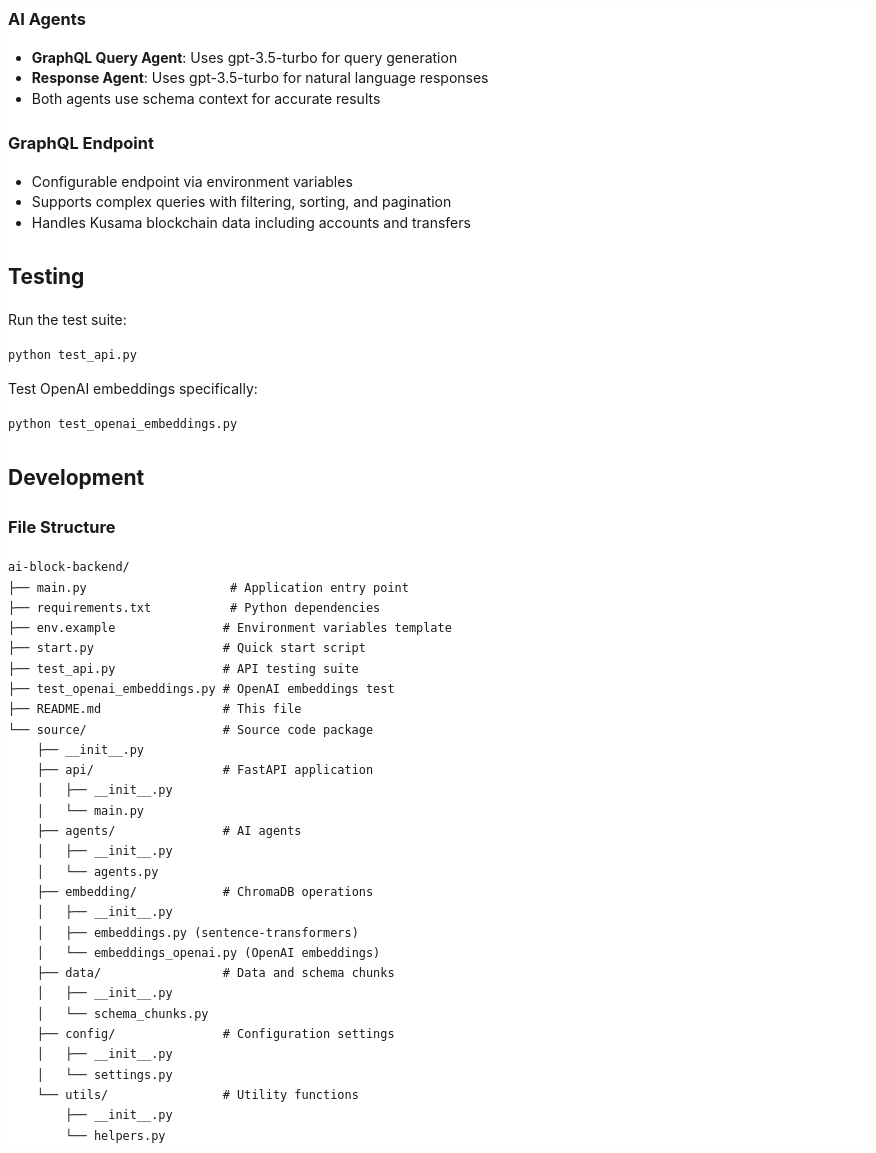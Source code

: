 ### AI Agents
- **GraphQL Query Agent**: Uses gpt-3.5-turbo for query generation
- **Response Agent**: Uses gpt-3.5-turbo for natural language responses
- Both agents use schema context for accurate results

### GraphQL Endpoint
- Configurable endpoint via environment variables
- Supports complex queries with filtering, sorting, and pagination
- Handles Kusama blockchain data including accounts and transfers

## Testing

Run the test suite:
```bash
python test_api.py
```

Test OpenAI embeddings specifically:
```bash
python test_openai_embeddings.py
```

## Development

### File Structure
```
ai-block-backend/
├── main.py                    # Application entry point
├── requirements.txt           # Python dependencies
├── env.example               # Environment variables template
├── start.py                  # Quick start script
├── test_api.py               # API testing suite
├── test_openai_embeddings.py # OpenAI embeddings test
├── README.md                 # This file
└── source/                   # Source code package
    ├── __init__.py
    ├── api/                  # FastAPI application
    │   ├── __init__.py
    │   └── main.py
    ├── agents/               # AI agents
    │   ├── __init__.py
    │   └── agents.py
    ├── embedding/            # ChromaDB operations
    │   ├── __init__.py
    │   ├── embeddings.py (sentence-transformers)
    │   └── embeddings_openai.py (OpenAI embeddings)
    ├── data/                 # Data and schema chunks
    │   ├── __init__.py
    │   └── schema_chunks.py
    ├── config/               # Configuration settings
    │   ├── __init__.py
    │   └── settings.py
    └── utils/                # Utility functions
        ├── __init__.py
        └── helpers.py
```
